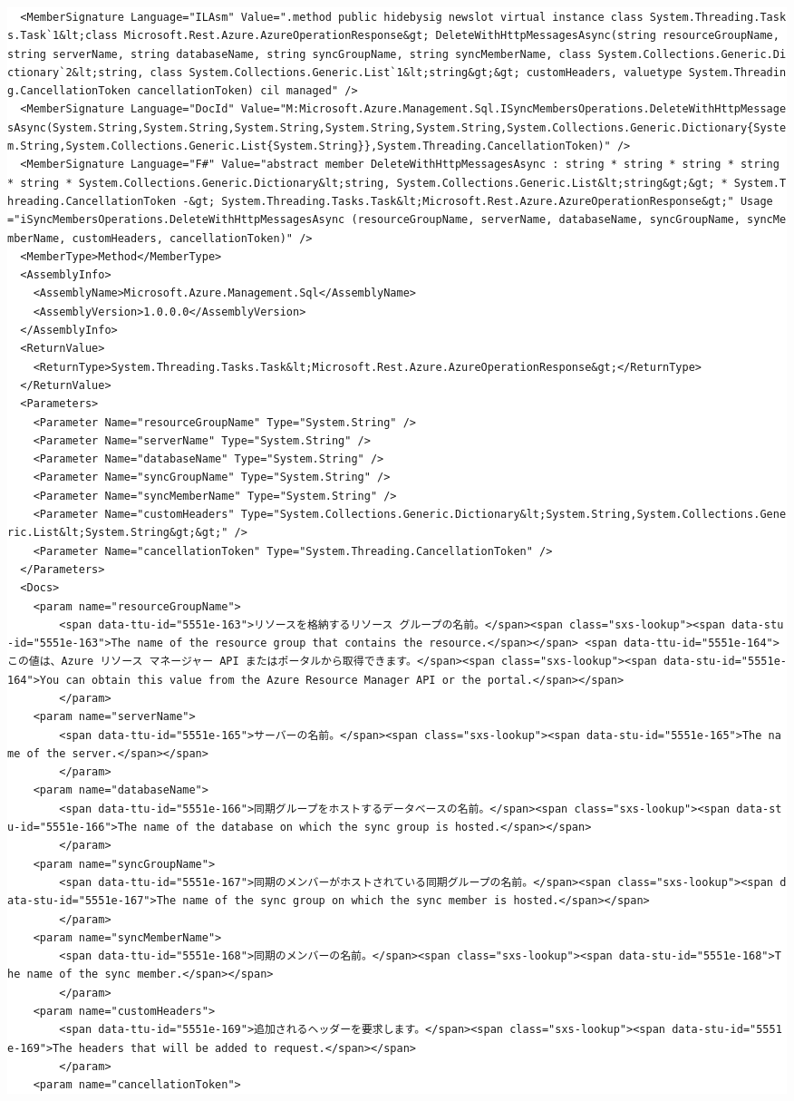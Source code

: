       <MemberSignature Language="ILAsm" Value=".method public hidebysig newslot virtual instance class System.Threading.Tasks.Task`1&lt;class Microsoft.Rest.Azure.AzureOperationResponse&gt; DeleteWithHttpMessagesAsync(string resourceGroupName, string serverName, string databaseName, string syncGroupName, string syncMemberName, class System.Collections.Generic.Dictionary`2&lt;string, class System.Collections.Generic.List`1&lt;string&gt;&gt; customHeaders, valuetype System.Threading.CancellationToken cancellationToken) cil managed" />
      <MemberSignature Language="DocId" Value="M:Microsoft.Azure.Management.Sql.ISyncMembersOperations.DeleteWithHttpMessagesAsync(System.String,System.String,System.String,System.String,System.String,System.Collections.Generic.Dictionary{System.String,System.Collections.Generic.List{System.String}},System.Threading.CancellationToken)" />
      <MemberSignature Language="F#" Value="abstract member DeleteWithHttpMessagesAsync : string * string * string * string * string * System.Collections.Generic.Dictionary&lt;string, System.Collections.Generic.List&lt;string&gt;&gt; * System.Threading.CancellationToken -&gt; System.Threading.Tasks.Task&lt;Microsoft.Rest.Azure.AzureOperationResponse&gt;" Usage="iSyncMembersOperations.DeleteWithHttpMessagesAsync (resourceGroupName, serverName, databaseName, syncGroupName, syncMemberName, customHeaders, cancellationToken)" />
      <MemberType>Method</MemberType>
      <AssemblyInfo>
        <AssemblyName>Microsoft.Azure.Management.Sql</AssemblyName>
        <AssemblyVersion>1.0.0.0</AssemblyVersion>
      </AssemblyInfo>
      <ReturnValue>
        <ReturnType>System.Threading.Tasks.Task&lt;Microsoft.Rest.Azure.AzureOperationResponse&gt;</ReturnType>
      </ReturnValue>
      <Parameters>
        <Parameter Name="resourceGroupName" Type="System.String" />
        <Parameter Name="serverName" Type="System.String" />
        <Parameter Name="databaseName" Type="System.String" />
        <Parameter Name="syncGroupName" Type="System.String" />
        <Parameter Name="syncMemberName" Type="System.String" />
        <Parameter Name="customHeaders" Type="System.Collections.Generic.Dictionary&lt;System.String,System.Collections.Generic.List&lt;System.String&gt;&gt;" />
        <Parameter Name="cancellationToken" Type="System.Threading.CancellationToken" />
      </Parameters>
      <Docs>
        <param name="resourceGroupName">
            <span data-ttu-id="5551e-163">リソースを格納するリソース グループの名前。</span><span class="sxs-lookup"><span data-stu-id="5551e-163">The name of the resource group that contains the resource.</span></span> <span data-ttu-id="5551e-164">この値は、Azure リソース マネージャー API またはポータルから取得できます。</span><span class="sxs-lookup"><span data-stu-id="5551e-164">You can obtain this value from the Azure Resource Manager API or the portal.</span></span>
            </param>
        <param name="serverName">
            <span data-ttu-id="5551e-165">サーバーの名前。</span><span class="sxs-lookup"><span data-stu-id="5551e-165">The name of the server.</span></span>
            </param>
        <param name="databaseName">
            <span data-ttu-id="5551e-166">同期グループをホストするデータベースの名前。</span><span class="sxs-lookup"><span data-stu-id="5551e-166">The name of the database on which the sync group is hosted.</span></span>
            </param>
        <param name="syncGroupName">
            <span data-ttu-id="5551e-167">同期のメンバーがホストされている同期グループの名前。</span><span class="sxs-lookup"><span data-stu-id="5551e-167">The name of the sync group on which the sync member is hosted.</span></span>
            </param>
        <param name="syncMemberName">
            <span data-ttu-id="5551e-168">同期のメンバーの名前。</span><span class="sxs-lookup"><span data-stu-id="5551e-168">The name of the sync member.</span></span>
            </param>
        <param name="customHeaders">
            <span data-ttu-id="5551e-169">追加されるヘッダーを要求します。</span><span class="sxs-lookup"><span data-stu-id="5551e-169">The headers that will be added to request.</span></span>
            </param>
        <param name="cancellationToken">